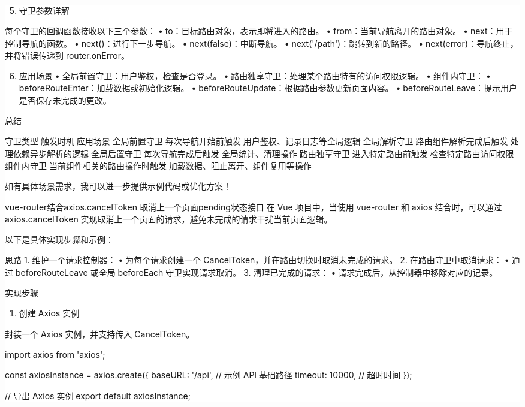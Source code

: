 5. 守卫参数详解

每个守卫的回调函数接收以下三个参数：
	•	to：目标路由对象，表示即将进入的路由。
	•	from：当前导航离开的路由对象。
	•	next：用于控制导航的函数。
	•	next()：进行下一步导航。
	•	next(false)：中断导航。
	•	next('/path')：跳转到新的路径。
	•	next(error)：导航终止，并将错误传递到 router.onError。

6. 应用场景
	•	全局前置守卫：用户鉴权，检查是否登录。
	•	路由独享守卫：处理某个路由特有的访问权限逻辑。
	•	组件内守卫：
	•	beforeRouteEnter：加载数据或初始化逻辑。
	•	beforeRouteUpdate：根据路由参数更新页面内容。
	•	beforeRouteLeave：提示用户是否保存未完成的更改。

总结

守卫类型	触发时机	应用场景
全局前置守卫	每次导航开始前触发	用户鉴权、记录日志等全局逻辑
全局解析守卫	路由组件解析完成后触发	处理依赖异步解析的逻辑
全局后置守卫	每次导航完成后触发	全局统计、清理操作
路由独享守卫	进入特定路由前触发	检查特定路由访问权限
组件内守卫	当前组件相关的路由操作时触发	加载数据、阻止离开、组件复用等操作

如有具体场景需求，我可以进一步提供示例代码或优化方案！

vue-router结合axios.cancelToken 取消上一个页面pending状态接口
在 Vue 项目中，当使用 vue-router 和 axios 结合时，可以通过 axios.cancelToken 实现取消上一个页面的请求，避免未完成的请求干扰当前页面逻辑。

以下是具体实现步骤和示例：

思路
	1.	维护一个请求控制器：
	•	为每个请求创建一个 CancelToken，并在路由切换时取消未完成的请求。
	2.	在路由守卫中取消请求：
	•	通过 beforeRouteLeave 或全局 beforeEach 守卫实现请求取消。
	3.	清理已完成的请求：
	•	请求完成后，从控制器中移除对应的记录。

实现步骤

1. 创建 Axios 实例

封装一个 Axios 实例，并支持传入 CancelToken。

import axios from 'axios';

const axiosInstance = axios.create({
  baseURL: '/api', // 示例 API 基础路径
  timeout: 10000,  // 超时时间
});

// 导出 Axios 实例
export default axiosInstance;
